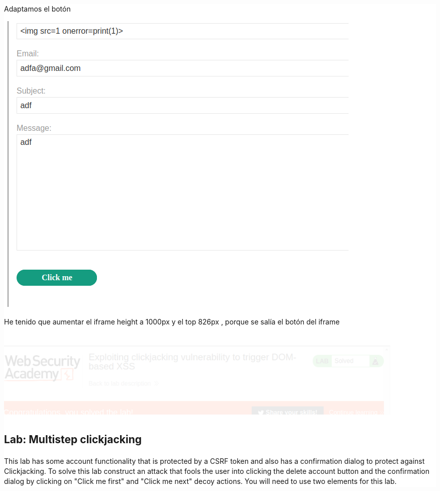 Adaptamos el botón

![](assets/2022-07-28-20-01-40.png)

He tenido que aumentar el iframe height a 1000px y el top 826px , porque se salía el botón del iframe

![](assets/2022-07-28-20-05-33.png)

## Lab: Multistep clickjacking

This lab has some account functionality that is protected by a CSRF token and also has a confirmation dialog to protect against Clickjacking. To solve this lab construct an attack that fools the user into clicking the delete account button and the confirmation dialog by clicking on "Click me first" and "Click me next" decoy actions. You will need to use two elements for this lab.
